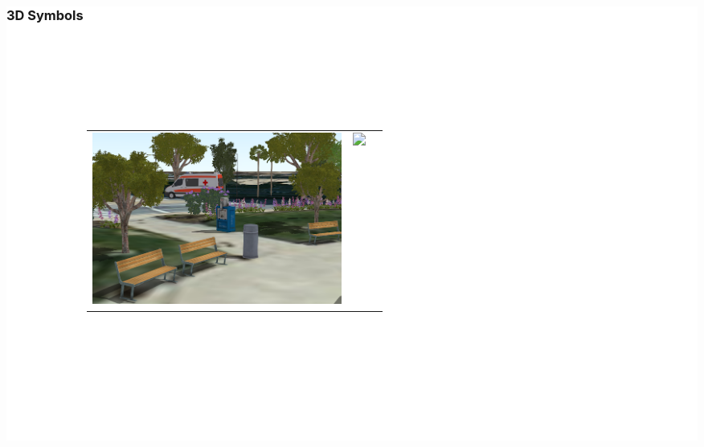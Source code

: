 
### 3D Symbols

<div style="height: 300px; padding: 100px;">

<table class="symbology">
  <tr>
    <td>
      <img src='./images/getting-started-with-3d/symbols-web-style.png' width='310'/>
    </td>
    <td>
      <img src='./images/getting-started-with-3d/gltf.gif' width='310'/>
    </td>
    <td>